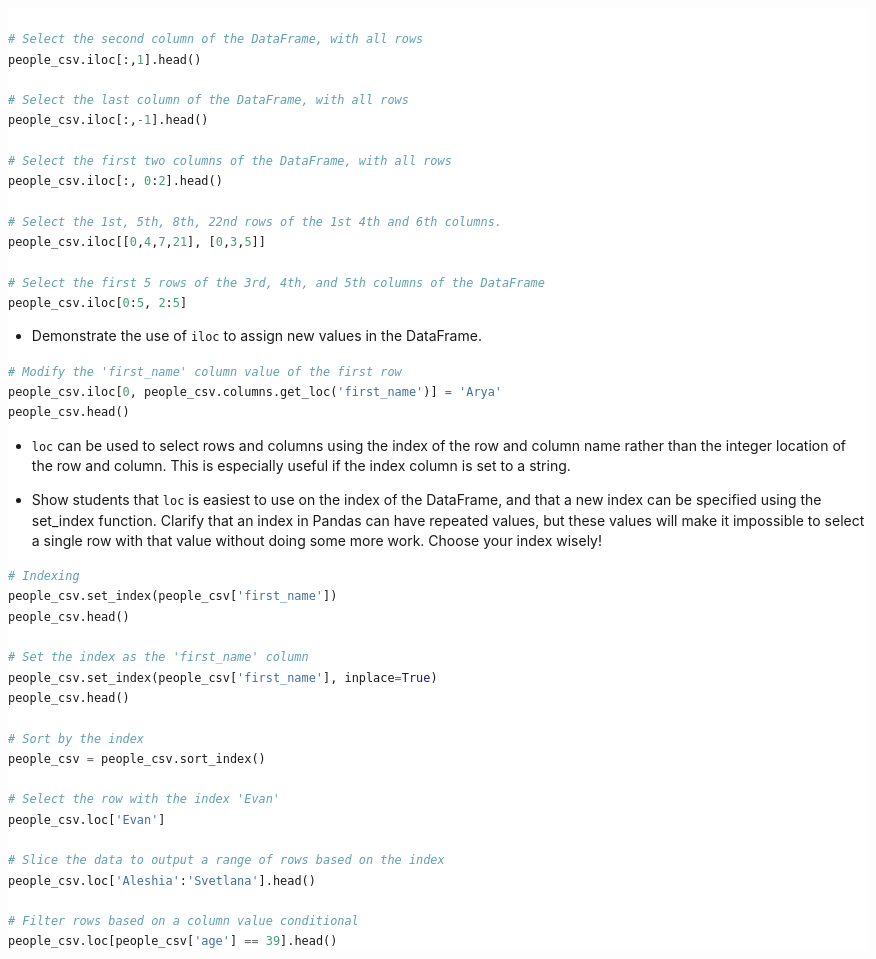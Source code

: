 ```python

# Select the second column of the DataFrame, with all rows
people_csv.iloc[:,1].head()

# Select the last column of the DataFrame, with all rows
people_csv.iloc[:,-1].head()

# Select the first two columns of the DataFrame, with all rows
people_csv.iloc[:, 0:2].head()

# Select the 1st, 5th, 8th, 22nd rows of the 1st 4th and 6th columns.
people_csv.iloc[[0,4,7,21], [0,3,5]]

# Select the first 5 rows of the 3rd, 4th, and 5th columns of the DataFrame
people_csv.iloc[0:5, 2:5]
```

* Demonstrate the use of `iloc` to assign new values in the DataFrame.

```python
# Modify the 'first_name' column value of the first row
people_csv.iloc[0, people_csv.columns.get_loc('first_name')] = 'Arya'
people_csv.head()
```

* `loc` can be used to select rows and columns using the index of the row and column name rather than the integer location of the row and column. This is especially useful if the index column is set to a string.

* Show students that `loc` is easiest to use on the index of the DataFrame, and that a new index can be specified using the set_index function. Clarify that an index in Pandas can have repeated values, but these values will make it impossible to select a single row with that value without doing some more work. Choose your index wisely!

```python
# Indexing
people_csv.set_index(people_csv['first_name'])
people_csv.head()

# Set the index as the 'first_name' column
people_csv.set_index(people_csv['first_name'], inplace=True)
people_csv.head()

# Sort by the index
people_csv = people_csv.sort_index()

# Select the row with the index 'Evan'
people_csv.loc['Evan']

# Slice the data to output a range of rows based on the index
people_csv.loc['Aleshia':'Svetlana'].head()

# Filter rows based on a column value conditional
people_csv.loc[people_csv['age'] == 39].head()
```
